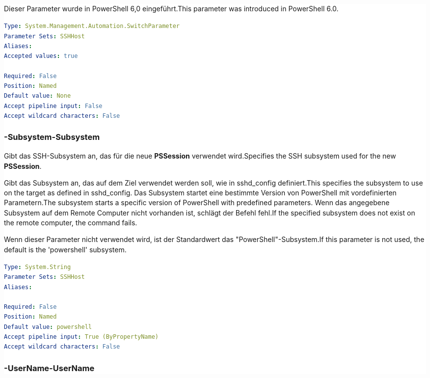 <span data-ttu-id="f13a1-322">Dieser Parameter wurde in PowerShell 6,0 eingeführt.</span><span class="sxs-lookup"><span data-stu-id="f13a1-322">This parameter was introduced in PowerShell 6.0.</span></span>

```yaml
Type: System.Management.Automation.SwitchParameter
Parameter Sets: SSHHost
Aliases:
Accepted values: true

Required: False
Position: Named
Default value: None
Accept pipeline input: False
Accept wildcard characters: False
```

### <span data-ttu-id="f13a1-323">-Subsystem</span><span class="sxs-lookup"><span data-stu-id="f13a1-323">-Subsystem</span></span>

<span data-ttu-id="f13a1-324">Gibt das SSH-Subsystem an, das für die neue **PSSession** verwendet wird.</span><span class="sxs-lookup"><span data-stu-id="f13a1-324">Specifies the SSH subsystem used for the new **PSSession**.</span></span>

<span data-ttu-id="f13a1-325">Gibt das Subsystem an, das auf dem Ziel verwendet werden soll, wie in sshd_config definiert.</span><span class="sxs-lookup"><span data-stu-id="f13a1-325">This specifies the subsystem to use on the target as defined in sshd_config.</span></span> <span data-ttu-id="f13a1-326">Das Subsystem startet eine bestimmte Version von PowerShell mit vordefinierten Parametern.</span><span class="sxs-lookup"><span data-stu-id="f13a1-326">The subsystem starts a specific version of PowerShell with predefined parameters.</span></span> <span data-ttu-id="f13a1-327">Wenn das angegebene Subsystem auf dem Remote Computer nicht vorhanden ist, schlägt der Befehl fehl.</span><span class="sxs-lookup"><span data-stu-id="f13a1-327">If the specified subsystem does not exist on the remote computer, the command fails.</span></span>

<span data-ttu-id="f13a1-328">Wenn dieser Parameter nicht verwendet wird, ist der Standardwert das "PowerShell"-Subsystem.</span><span class="sxs-lookup"><span data-stu-id="f13a1-328">If this parameter is not used, the default is the 'powershell' subsystem.</span></span>

```yaml
Type: System.String
Parameter Sets: SSHHost
Aliases:

Required: False
Position: Named
Default value: powershell
Accept pipeline input: True (ByPropertyName)
Accept wildcard characters: False
```

### <span data-ttu-id="f13a1-329">-UserName</span><span class="sxs-lookup"><span data-stu-id="f13a1-329">-UserName</span></span>
